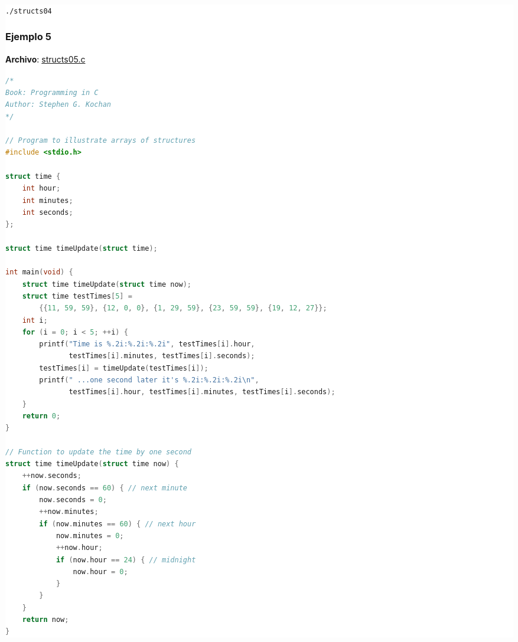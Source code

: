 ```
./structs04
```

### Ejemplo 5

**Archivo**: [structs05.c](structs05.c)

```c
/*
Book: Programming in C
Author: Stephen G. Kochan
*/

// Program to illustrate arrays of structures
#include <stdio.h>

struct time {
    int hour;
    int minutes;
    int seconds;
};

struct time timeUpdate(struct time);

int main(void) {
    struct time timeUpdate(struct time now);
    struct time testTimes[5] =
        {{11, 59, 59}, {12, 0, 0}, {1, 29, 59}, {23, 59, 59}, {19, 12, 27}};
    int i;
    for (i = 0; i < 5; ++i) {
        printf("Time is %.2i:%.2i:%.2i", testTimes[i].hour,
               testTimes[i].minutes, testTimes[i].seconds);
        testTimes[i] = timeUpdate(testTimes[i]);
        printf(" ...one second later it's %.2i:%.2i:%.2i\n",
               testTimes[i].hour, testTimes[i].minutes, testTimes[i].seconds);
    }
    return 0;
}

// Function to update the time by one second
struct time timeUpdate(struct time now) {
    ++now.seconds;
    if (now.seconds == 60) { // next minute
        now.seconds = 0;
        ++now.minutes;
        if (now.minutes == 60) { // next hour
            now.minutes = 0;
            ++now.hour;
            if (now.hour == 24) { // midnight
                now.hour = 0;
            }
        }
    }
    return now;
}
```
